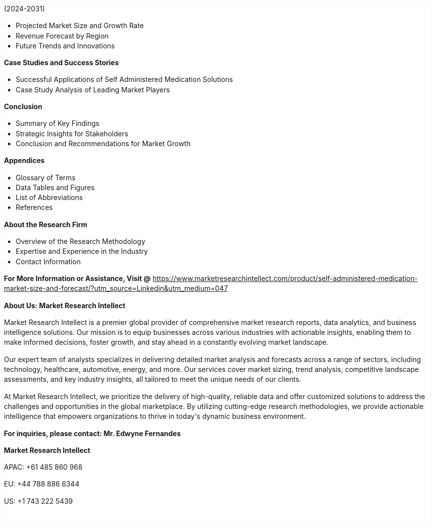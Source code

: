 (2024-2031)</strong></p><ul><li>Projected Market Size and Growth Rate</li><li>Revenue Forecast by Region</li><li>Future Trends and Innovations</li></ul><p><strong>Case Studies and Success Stories</strong></p><ul><li>Successful Applications of Self Administered Medication Solutions</li><li>Case Study Analysis of Leading Market Players</li></ul><p><strong>Conclusion</strong></p><ul><li>Summary of Key Findings</li><li>Strategic Insights for Stakeholders</li><li>Conclusion and Recommendations for Market Growth</li></ul><p><strong>Appendices</strong></p><ul><li>Glossary of Terms</li><li>Data Tables and Figures</li><li>List of Abbreviations</li><li>References</li></ul><p><strong>About the Research Firm</strong></p><ul><li>Overview of the Research Methodology</li><li>Expertise and Experience in the Industry</li><li>Contact Information</li></ul></div><div class="article-main__content" data-test-id="publishing-text-block"><p><span class="font-[700]"><strong>For More Information or Assistance, Visit @</strong>&nbsp;<a href="https://www.marketresearchintellect.com/product/self-administered-medication-market-size-and-forecast/?utm_source=Linkedin&utm_medium=047">https://www.marketresearchintellect.com/product/self-administered-medication-market-size-and-forecast/?utm_source=Linkedin&utm_medium=047</a></span></p><p><strong>About Us: Market Research Intellect</strong></p><p>Market Research Intellect is a premier global provider of comprehensive market research reports, data analytics, and business intelligence solutions. Our mission is to equip businesses across various industries with actionable insights, enabling them to make informed decisions, foster growth, and stay ahead in a constantly evolving market landscape.</p><p>Our expert team of analysts specializes in delivering detailed market analysis and forecasts across a range of sectors, including technology, healthcare, automotive, energy, and more. Our services cover market sizing, trend analysis, competitive landscape assessments, and key industry insights, all tailored to meet the unique needs of our clients.</p><p>At Market Research Intellect, we prioritize the delivery of high-quality, reliable data and offer customized solutions to address the challenges and opportunities in the global marketplace. By utilizing cutting-edge research methodologies, we provide actionable intelligence that empowers organizations to thrive in today's dynamic business environment.</p><p><strong>For inquiries, please contact: Mr. Edwyne Fernandes</strong></p><p><strong>Market Research Intellect</strong></p><p>APAC: +61 485 860 968</p><p>EU: +44 788 886 6344</p><p>US: +1 743 222 5439</p></div><div class="article-main__content" data-test-id="publishing-text-block">&nbsp;</div>
